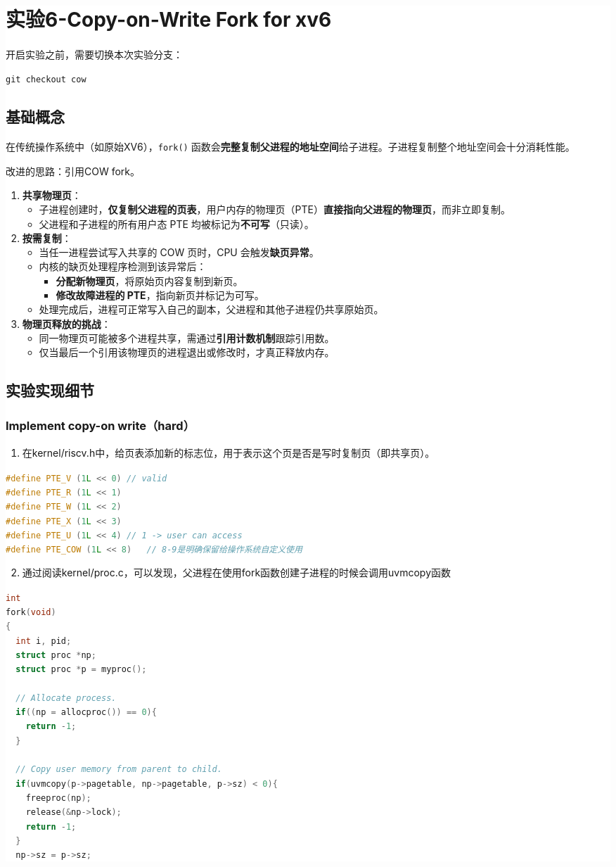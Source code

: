 # 实验6-Copy-on-Write Fork for xv6

开启实验之前，需要切换本次实验分支：

```c++
git checkout cow
```

## 基础概念

在传统操作系统中（如原始XV6），`fork()` 函数会**完整复制父进程的地址空间**给子进程。子进程复制整个地址空间会十分消耗性能。

改进的思路：引用COW fork。

1. **共享物理页**：
   - 子进程创建时，**仅复制父进程的页表**，用户内存的物理页（PTE）**直接指向父进程的物理页**，而非立即复制。
   - 父进程和子进程的所有用户态 PTE 均被标记为**不可写**（只读）。
2. **按需复制**：
   - 当任一进程尝试写入共享的 COW 页时，CPU 会触发**缺页异常**。
   - 内核的缺页处理程序检测到该异常后：
     - **分配新物理页**，将原始页内容复制到新页。
     - **修改故障进程的 PTE**，指向新页并标记为可写。
   - 处理完成后，进程可正常写入自己的副本，父进程和其他子进程仍共享原始页。
3. **物理页释放的挑战**：
   - 同一物理页可能被多个进程共享，需通过**引用计数机制**跟踪引用数。
   - 仅当最后一个引用该物理页的进程退出或修改时，才真正释放内存。



## 实验实现细节

### Implement copy-on write（hard）

1. 在kernel/riscv.h中，给页表添加新的标志位，用于表示这个页是否是写时复制页（即共享页）。

```c++
#define PTE_V (1L << 0) // valid
#define PTE_R (1L << 1)
#define PTE_W (1L << 2)
#define PTE_X (1L << 3)
#define PTE_U (1L << 4) // 1 -> user can access
#define PTE_COW (1L << 8)   // 8-9是明确保留给操作系统自定义使用
```

2. 通过阅读kernel/proc.c，可以发现，父进程在使用fork函数创建子进程的时候会调用uvmcopy函数

```c++
int
fork(void)
{
  int i, pid;
  struct proc *np;
  struct proc *p = myproc();

  // Allocate process.
  if((np = allocproc()) == 0){
    return -1;
  }

  // Copy user memory from parent to child.
  if(uvmcopy(p->pagetable, np->pagetable, p->sz) < 0){
    freeproc(np);
    release(&np->lock);
    return -1;
  }
  np->sz = p->sz;
```